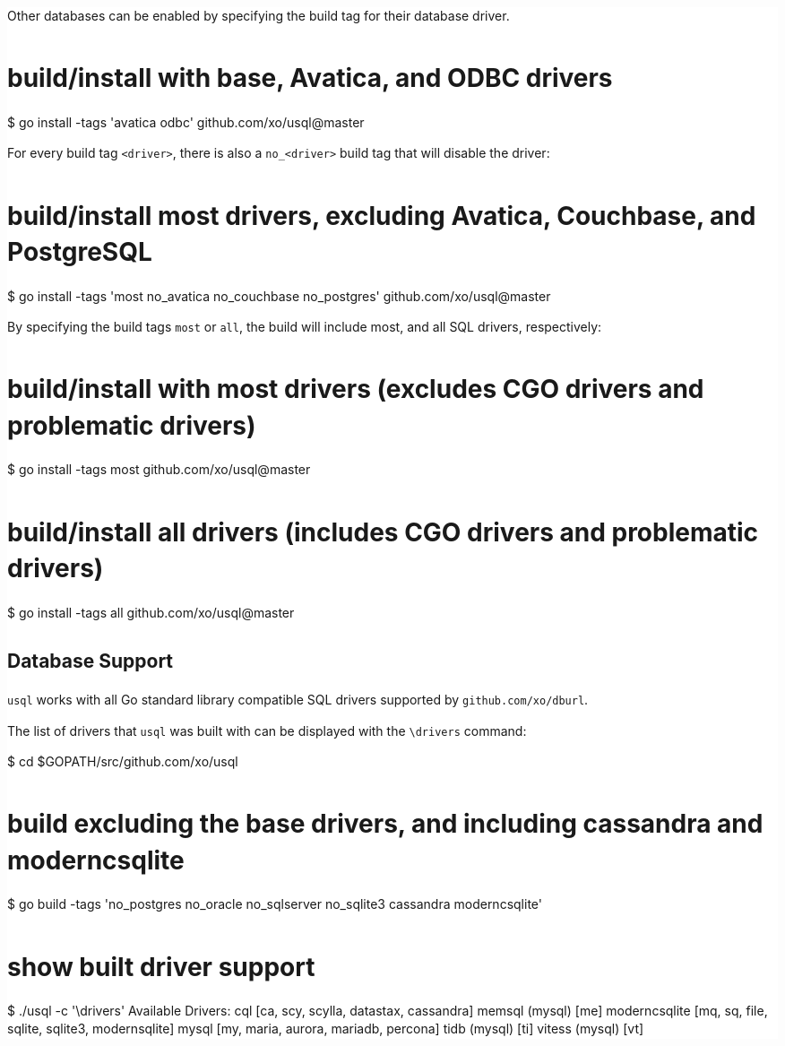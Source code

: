 Other databases can be enabled by specifying the build tag for their database driver.

# build/install with base, Avatica, and ODBC drivers
$ go install -tags 'avatica odbc' github.com/xo/usql@master

For every build tag `<driver>`, there is also a `no_<driver>` build tag that will disable the driver:

# build/install most drivers, excluding Avatica, Couchbase, and PostgreSQL
$ go install -tags 'most no\_avatica no\_couchbase no\_postgres' github.com/xo/usql@master

By specifying the build tags `most` or `all`, the build will include most, and all SQL drivers, respectively:

# build/install with most drivers (excludes CGO drivers and problematic drivers)
$ go install -tags most github.com/xo/usql@master

# build/install all drivers (includes CGO drivers and problematic drivers)
$ go install -tags all github.com/xo/usql@master

Database Support
----------------

`usql` works with all Go standard library compatible SQL drivers supported by `github.com/xo/dburl`.

The list of drivers that `usql` was built with can be displayed with the `\drivers` command:

$ cd $GOPATH/src/github.com/xo/usql

# build excluding the base drivers, and including cassandra and moderncsqlite
$ go build -tags 'no\_postgres no\_oracle no\_sqlserver no\_sqlite3 cassandra moderncsqlite'

# show built driver support
$ ./usql -c '\\drivers'
Available Drivers:
  cql \[ca, scy, scylla, datastax, cassandra\]
  memsql (mysql) \[me\]
  moderncsqlite \[mq, sq, file, sqlite, sqlite3, modernsqlite\]
  mysql \[my, maria, aurora, mariadb, percona\]
  tidb (mysql) \[ti\]
  vitess (mysql) \[vt\]
